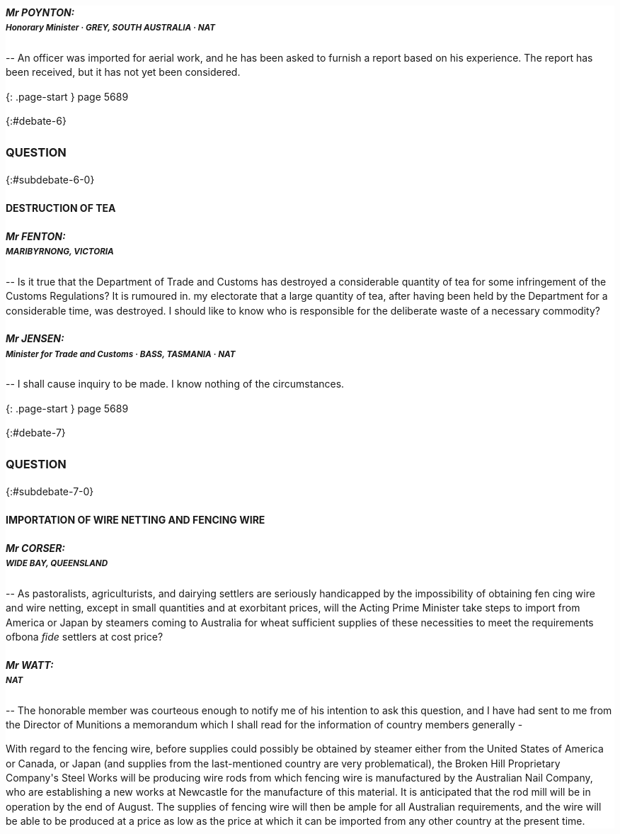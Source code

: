 ##### Mr POYNTON:<br><small class="text-muted">Honorary Minister &middot; GREY, SOUTH AUSTRALIA &middot; NAT</small>

-- An officer was imported for aerial work, and he has been asked to furnish a report based on his experience. The report has been received, but it has not yet been considered. 

{: .page-start }
page 5689

{:#debate-6}
### QUESTION

{:#subdebate-6-0}
#### DESTRUCTION OF TEA

##### Mr FENTON:<br><small class="text-muted">MARIBYRNONG, VICTORIA</small>

-- Is it true that the Department of Trade and Customs has destroyed a considerable quantity of tea for some infringement of the Customs Regulations? It is rumoured in. my electorate that a large quantity of tea, after having been held by the Department for a considerable time, was destroyed. I should like to know who is responsible for the deliberate waste of a necessary commodity? 

##### Mr JENSEN:<br><small class="text-muted">Minister for Trade and Customs &middot; BASS, TASMANIA &middot; NAT</small>

-- I shall cause inquiry to be made. I know nothing of the circumstances. 

{: .page-start }
page 5689

{:#debate-7}
### QUESTION

{:#subdebate-7-0}
#### IMPORTATION OF WIRE NETTING AND FENCING WIRE

##### Mr CORSER:<br><small class="text-muted">WIDE BAY, QUEENSLAND</small>

-- As pastoralists, agriculturists, and dairying settlers are seriously handicapped by the impossibility of obtaining fen cing wire and wire netting, except in small quantities and at exorbitant prices, will the Acting Prime Minister take steps to import from America or Japan by steamers coming to Australia for wheat sufficient supplies of these necessities to meet the requirements ofbona  *fide*  settlers at cost price? 

##### Mr WATT:<br><small class="text-muted">NAT</small>

-- The honorable member was courteous enough to notify me of his intention to ask this question, and I have had sent to me from the Director of Munitions a memorandum which I shall read for the information of country members generally - 

With regard to the fencing wire, before supplies could possibly be obtained by steamer either from the United States of America or Canada, or Japan (and supplies from the last-mentioned country are very problematical), the Broken Hill Proprietary Company's Steel Works will be producing wire rods from which fencing wire is manufactured by the Australian Nail Company, who are establishing a new works at Newcastle for the manufacture of this material. It is anticipated that the rod mill will be in operation by the end of August.  The supplies of fencing wire will then be ample for all Australian requirements, and the wire will be able to be produced at a price as low as the price at which it can be imported from any other country at the present time. 
